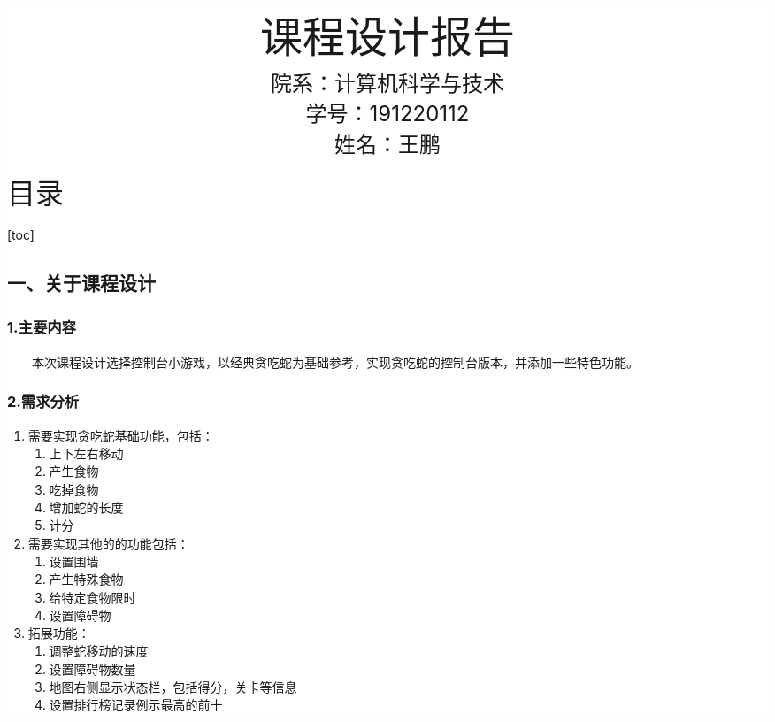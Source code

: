 

























<center><font size=10, face="STCAIYUN">课程设计报告</font></center>

<center><font size=5,face="楷体">院系：计算机科学与技术</font></center>

<center><font size=5>学号：191220112</font></center>

<center><font size=5>姓名：王鹏</font></center>



<div STYLE="page-break-after: always;"></div>

 <font size="6">目录</font>

[toc]

<div STYLE="page-break-after: always;"></div>

## 一、关于课程设计

### 1.主要内容

　　本次课程设计选择控制台小游戏，以经典贪吃蛇为基础参考，实现贪吃蛇的控制台版本，并添加一些特色功能。

### 2.需求分析

1. 需要实现贪吃蛇基础功能，包括：
   1. 上下左右移动
   2. 产生食物
   3. 吃掉食物
   4. 增加蛇的长度
   5. 计分
2. 需要实现其他的的功能包括：
   1. 设置围墙
   2. 产生特殊食物
   3. 给特定食物限时
   4. 设置障碍物
3. 拓展功能：
   1. 调整蛇移动的速度
   2. 设置障碍物数量
   3. 地图右侧显示状态栏，包括得分，关卡等信息
   4. 设置排行榜记录例示最高的前十
